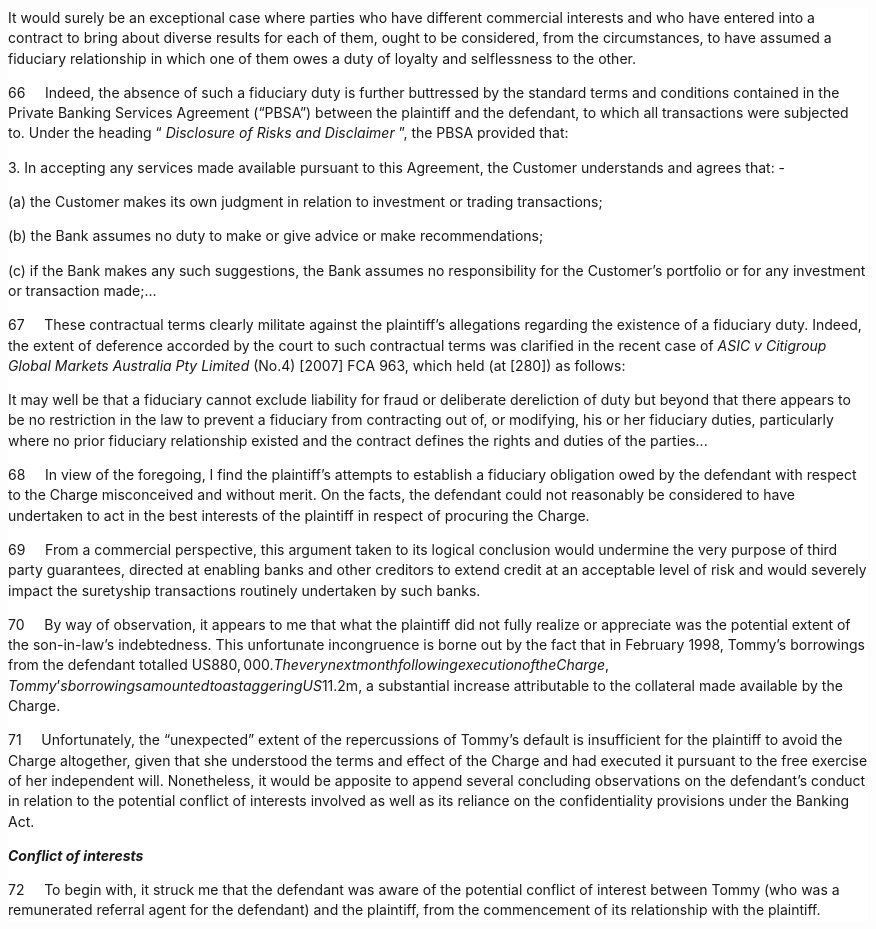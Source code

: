  It would surely be an exceptional case where parties who have different commercial interests and who have entered into a contract to bring about diverse results for each of them, ought to be considered, from the circumstances, to have assumed a fiduciary relationship in which one of them owes a duty of loyalty and selflessness to the other. 

66     Indeed, the absence of such a fiduciary duty is further buttressed by the standard terms and conditions contained in the Private Banking Services Agreement (“PBSA”) between the plaintiff and the defendant, to which all transactions were subjected to. Under the heading “ _Disclosure of Risks and Disclaimer_ ”, the PBSA provided that: 

3\. In accepting any services made available pursuant to this Agreement, the Customer understands and agrees that: - 


 (a) the Customer makes its own judgment in relation to investment or trading transactions; 

 (b) the Bank assumes no duty to make or give advice or make recommendations; 

 (c) if the Bank makes any such suggestions, the Bank assumes no responsibility for the Customer’s portfolio or for any investment or transaction made;... 

67     These contractual terms clearly militate against the plaintiff’s allegations regarding the existence of a fiduciary duty. Indeed, the extent of deference accorded by the court to such contractual terms was clarified in the recent case of _ASIC v Citigroup Global Markets Australia Pty Limited_ (No.4) [2007] FCA 963, which held (at [280]) as follows: 

 It may well be that a fiduciary cannot exclude liability for fraud or deliberate dereliction of duty but beyond that there appears to be no restriction in the law to prevent a fiduciary from contracting out of, or modifying, his or her fiduciary duties, particularly where no prior fiduciary relationship existed and the contract defines the rights and duties of the parties... 

68     In view of the foregoing, I find the plaintiff’s attempts to establish a fiduciary obligation owed by the defendant with respect to the Charge misconceived and without merit. On the facts, the defendant could not reasonably be considered to have undertaken to act in the best interests of the plaintiff in respect of procuring the Charge. 

69     From a commercial perspective, this argument taken to its logical conclusion would undermine the very purpose of third party guarantees, directed at enabling banks and other creditors to extend credit at an acceptable level of risk and would severely impact the suretyship transactions routinely undertaken by such banks. 

70     By way of observation, it appears to me that what the plaintiff did not fully realize or appreciate was the potential extent of the son-in-law’s indebtedness. This unfortunate incongruence is borne out by the fact that in February 1998, Tommy’s borrowings from the defendant totalled US$880,000. The very next month following execution of the Charge, Tommy’s borrowings amounted to a staggering US$11.2m, a substantial increase attributable to the collateral made available by the Charge. 

71     Unfortunately, the “unexpected” extent of the repercussions of Tommy’s default is insufficient for the plaintiff to avoid the Charge altogether, given that she understood the terms and effect of the Charge and had executed it pursuant to the free exercise of her independent will. Nonetheless, it would be apposite to append several concluding observations on the defendant’s conduct in relation to the potential conflict of interests involved as well as its reliance on the confidentiality provisions under the Banking Act. 

**_Conflict of interests_** 

72     To begin with, it struck me that the defendant was aware of the potential conflict of interest between Tommy (who was a remunerated referral agent for the defendant) and the plaintiff, from the commencement of its relationship with the plaintiff. 
